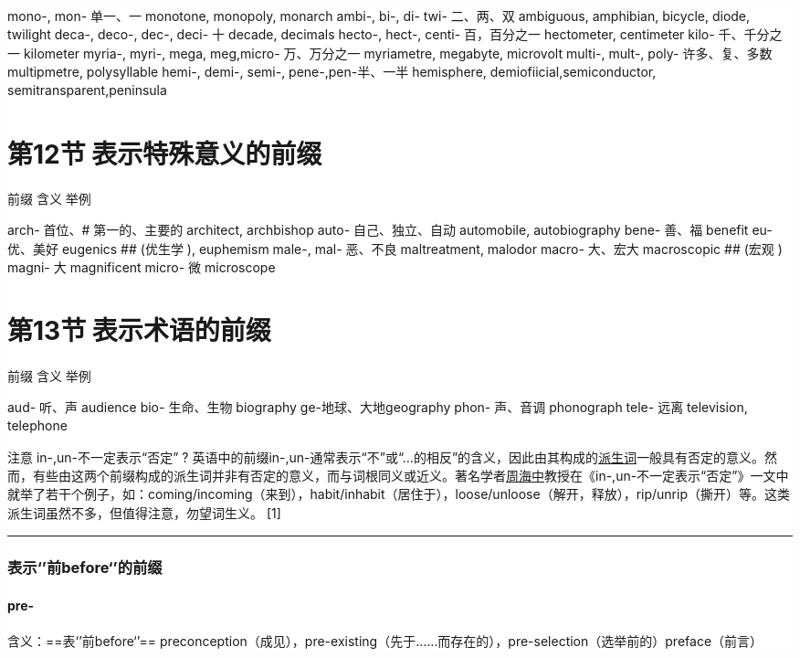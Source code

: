 mono-, mon- 单一、一 monotone, monopoly, monarch
ambi-, bi-, di- twi- 二、两、双 ambiguous, amphibian, bicycle,
diode, twilight
deca-, deco-, dec-, deci- 十 decade, decimals
hecto-, hect-, centi- 百，百分之一 hectometer, centimeter
kilo- 千、千分之一 kilometer
myria-, myri-, mega, meg,micro- 万、万分之一 myriametre, megabyte, microvolt
multi-, mult-, poly- 许多、复、多数 multipmetre, polysyllable
hemi-, demi-, semi-, pene-,pen-半、一半 hemisphere, demiofiicial,semiconductor, semitransparent,peninsula


# 第12节 表示特殊意义的前缀
前缀 含义 举例

arch- 首位、# 第一的、主要的 architect, archbishop
auto- 自己、独立、自动 automobile, autobiography
bene- 善、福 benefit
eu- 优、美好 eugenics ## (优生学 ), euphemism
male-, mal- 恶、不良 maltreatment, malodor
macro- 大、宏大 macroscopic ## (宏观 )
magni- 大 magnificent
micro- 微 microscope


# 第13节 表示术语的前缀
前缀 含义 举例

aud- 听、声 audience
bio- 生命、生物 biography
ge-地球、大地geography
phon- 声、音调 phonograph
tele- 远离 television, telephone



注意
in-,un-不一定表示“否定”
?
英语中的前缀in-,un-通常表示“不”或“…的相反”的含义，因此由其构成的[派生词](https://baike.baidu.com/item/%E6%B4%BE%E7%94%9F%E8%AF%8D)一般具有否定的意义。然而，有些由这两个前缀构成的派生词并非有否定的意义，而与词根同义或近义。著名学者[周海中](https://baike.baidu.com/item/%E5%91%A8%E6%B5%B7%E4%B8%AD)教授在《in-,un-不一定表示“否定”》一文中就举了若干个例子，如：coming/incoming（来到），habit/inhabit（居住于），loose/unloose（解开，释放），rip/unrip（撕开）等。这类派生词虽然不多，但值得注意，勿望词生义。 [1] 


---

### 表示‘’前before‘’的前缀

#### pre-
含义：==表‘’前before‘’==
preconception（成见），pre-existing（先于……而存在的），pre-selection（选举前的）preface（前言）
